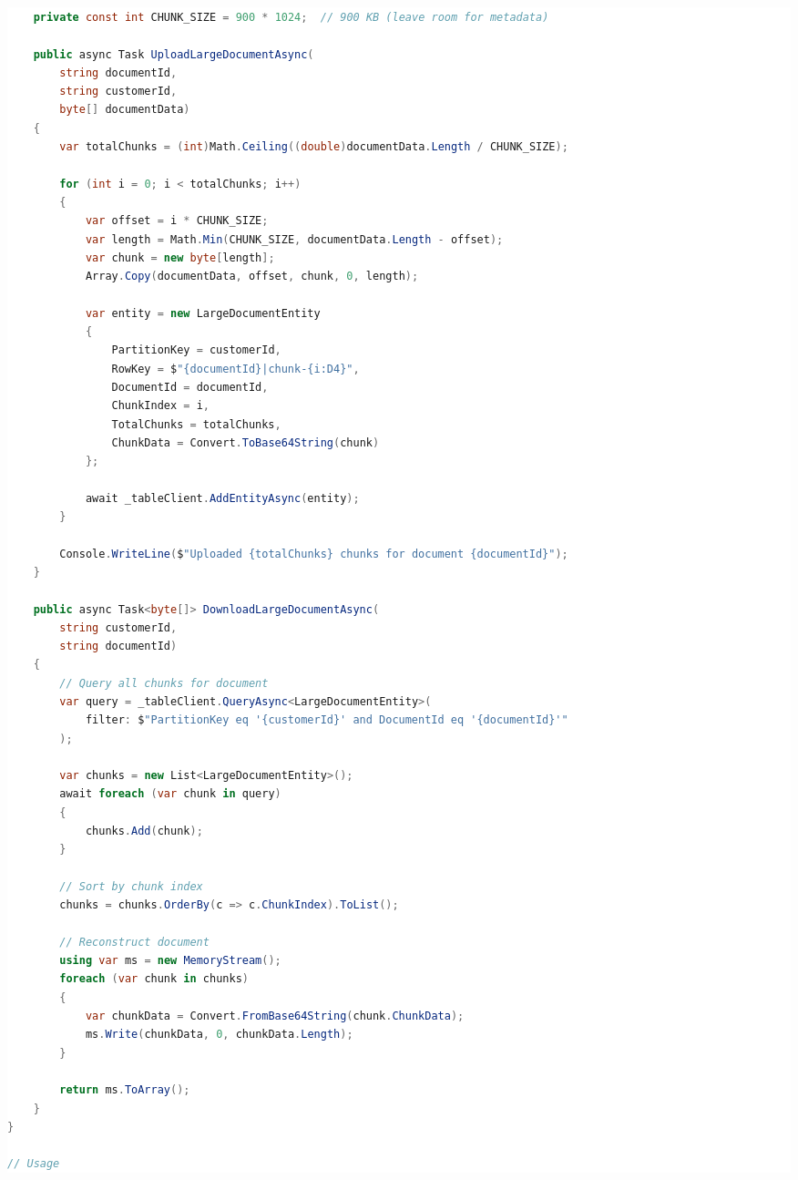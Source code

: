 ```csharp
    private const int CHUNK_SIZE = 900 * 1024;  // 900 KB (leave room for metadata)

    public async Task UploadLargeDocumentAsync(
        string documentId,
        string customerId,
        byte[] documentData)
    {
        var totalChunks = (int)Math.Ceiling((double)documentData.Length / CHUNK_SIZE);

        for (int i = 0; i < totalChunks; i++)
        {
            var offset = i * CHUNK_SIZE;
            var length = Math.Min(CHUNK_SIZE, documentData.Length - offset);
            var chunk = new byte[length];
            Array.Copy(documentData, offset, chunk, 0, length);

            var entity = new LargeDocumentEntity
            {
                PartitionKey = customerId,
                RowKey = $"{documentId}|chunk-{i:D4}",
                DocumentId = documentId,
                ChunkIndex = i,
                TotalChunks = totalChunks,
                ChunkData = Convert.ToBase64String(chunk)
            };

            await _tableClient.AddEntityAsync(entity);
        }

        Console.WriteLine($"Uploaded {totalChunks} chunks for document {documentId}");
    }

    public async Task<byte[]> DownloadLargeDocumentAsync(
        string customerId,
        string documentId)
    {
        // Query all chunks for document
        var query = _tableClient.QueryAsync<LargeDocumentEntity>(
            filter: $"PartitionKey eq '{customerId}' and DocumentId eq '{documentId}'"
        );

        var chunks = new List<LargeDocumentEntity>();
        await foreach (var chunk in query)
        {
            chunks.Add(chunk);
        }

        // Sort by chunk index
        chunks = chunks.OrderBy(c => c.ChunkIndex).ToList();

        // Reconstruct document
        using var ms = new MemoryStream();
        foreach (var chunk in chunks)
        {
            var chunkData = Convert.FromBase64String(chunk.ChunkData);
            ms.Write(chunkData, 0, chunkData.Length);
        }

        return ms.ToArray();
    }
}

// Usage
```